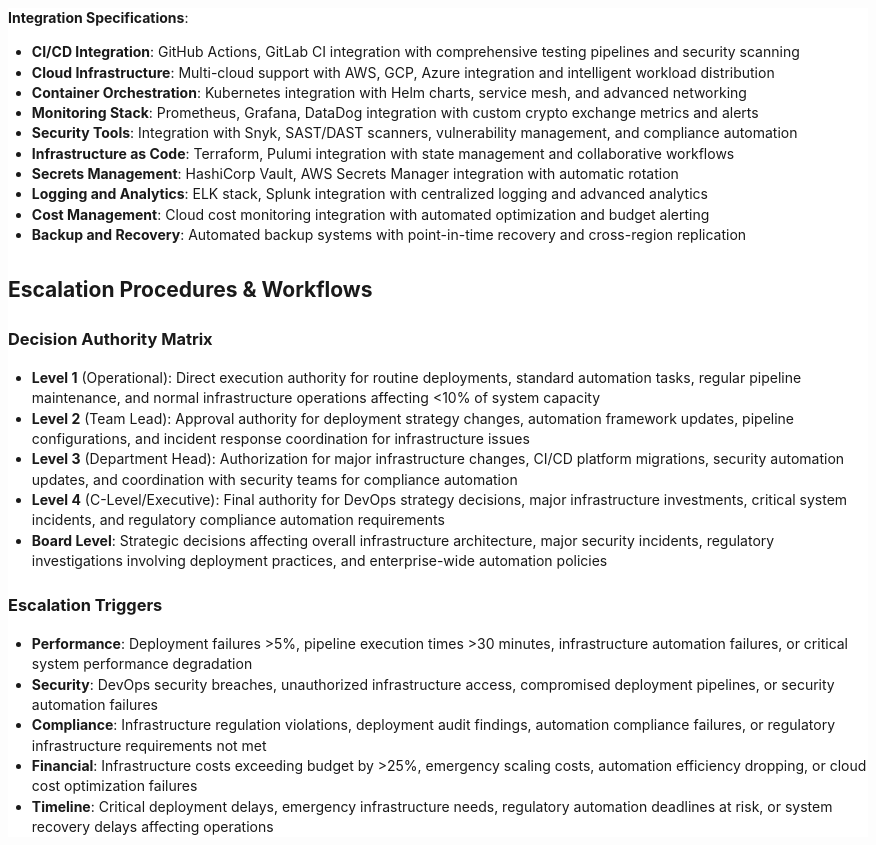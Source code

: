 **Integration Specifications**:

- **CI/CD Integration**: GitHub Actions, GitLab CI integration with comprehensive testing pipelines and security scanning
- **Cloud Infrastructure**: Multi-cloud support with AWS, GCP, Azure integration and intelligent workload distribution
- **Container Orchestration**: Kubernetes integration with Helm charts, service mesh, and advanced networking
- **Monitoring Stack**: Prometheus, Grafana, DataDog integration with custom crypto exchange metrics and alerts
- **Security Tools**: Integration with Snyk, SAST/DAST scanners, vulnerability management, and compliance automation
- **Infrastructure as Code**: Terraform, Pulumi integration with state management and collaborative workflows
- **Secrets Management**: HashiCorp Vault, AWS Secrets Manager integration with automatic rotation
- **Logging and Analytics**: ELK stack, Splunk integration with centralized logging and advanced analytics
- **Cost Management**: Cloud cost monitoring integration with automated optimization and budget alerting
- **Backup and Recovery**: Automated backup systems with point-in-time recovery and cross-region replication

## **Escalation Procedures & Workflows**

### **Decision Authority Matrix**

- **Level 1** (Operational): Direct execution authority for routine deployments, standard automation tasks, regular pipeline maintenance, and normal infrastructure operations affecting <10% of system capacity
- **Level 2** (Team Lead): Approval authority for deployment strategy changes, automation framework updates, pipeline configurations, and incident response coordination for infrastructure issues
- **Level 3** (Department Head): Authorization for major infrastructure changes, CI/CD platform migrations, security automation updates, and coordination with security teams for compliance automation
- **Level 4** (C-Level/Executive): Final authority for DevOps strategy decisions, major infrastructure investments, critical system incidents, and regulatory compliance automation requirements
- **Board Level**: Strategic decisions affecting overall infrastructure architecture, major security incidents, regulatory investigations involving deployment practices, and enterprise-wide automation policies

### **Escalation Triggers**

- **Performance**: Deployment failures >5%, pipeline execution times >30 minutes, infrastructure automation failures, or critical system performance degradation
- **Security**: DevOps security breaches, unauthorized infrastructure access, compromised deployment pipelines, or security automation failures
- **Compliance**: Infrastructure regulation violations, deployment audit findings, automation compliance failures, or regulatory infrastructure requirements not met
- **Financial**: Infrastructure costs exceeding budget by >25%, emergency scaling costs, automation efficiency dropping, or cloud cost optimization failures
- **Timeline**: Critical deployment delays, emergency infrastructure needs, regulatory automation deadlines at risk, or system recovery delays affecting operations
